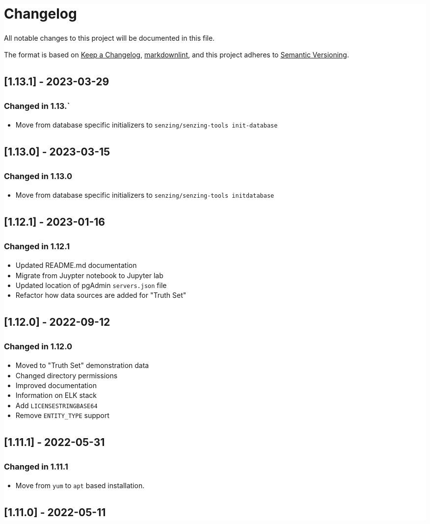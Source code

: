 # Changelog

All notable changes to this project will be documented in this file.

The format is based on [Keep a Changelog](https://keepachangelog.com/en/1.0.0/),
[markdownlint](https://dlaa.me/markdownlint/),
and this project adheres to [Semantic Versioning](https://semver.org/spec/v2.0.0.html).

## [1.13.1] - 2023-03-29

### Changed in 1.13.`

- Move from database specific initializers to `senzing/senzing-tools init-database`

## [1.13.0] - 2023-03-15

### Changed in 1.13.0

- Move from database specific initializers to `senzing/senzing-tools initdatabase`

## [1.12.1] - 2023-01-16

### Changed in 1.12.1

- Updated README.md documentation
- Migrate from Juypter notebook to Jupyter lab
- Updated location of pgAdmin `servers.json` file
- Refactor how data sources are added for "Truth Set"

## [1.12.0] - 2022-09-12

### Changed in 1.12.0

- Moved to "Truth Set" demonstration data
- Changed directory permissions
- Improved documentation
- Information on ELK stack
- Add `LICENSESTRINGBASE64`
- Remove `ENTITY_TYPE` support

## [1.11.1] - 2022-05-31

### Changed in 1.11.1

- Move from `yum` to `apt` based installation.

## [1.11.0] - 2022-05-11
